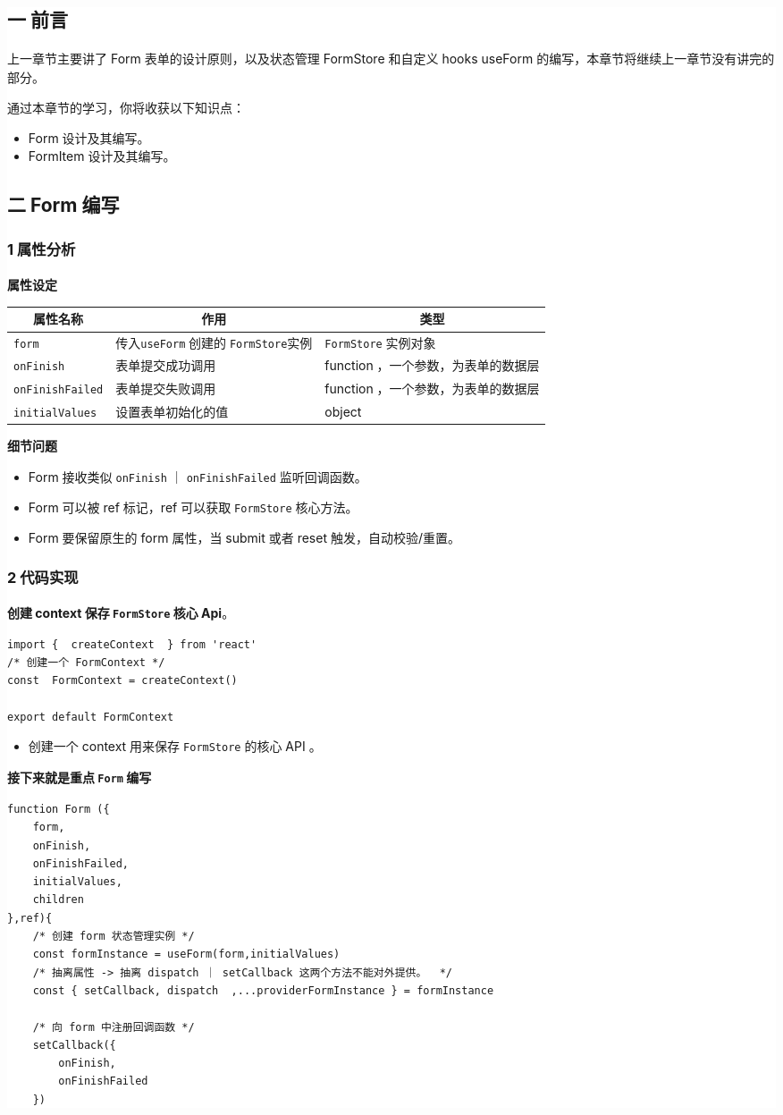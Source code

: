 ## 一 前言

上一章节主要讲了 Form 表单的设计原则，以及状态管理 FormStore 和自定义 hooks useForm 的编写，本章节将继续上一章节没有讲完的部分。

通过本章节的学习，你将收获以下知识点：

-   Form 设计及其编写。
-   FormItem 设计及其编写。

## 二 Form 编写

### 1 属性分析

**属性设定**

| 属性名称 | 作用 | 类型 |
| --- | --- | --- |
| `form` | 传入`useForm` 创建的 `FormStore`实例 | `FormStore` 实例对象 |
| `onFinish` | 表单提交成功调用 | function ，一个参数，为表单的数据层 |
| `onFinishFailed` | 表单提交失败调用 | function ，一个参数，为表单的数据层 |
| `initialValues` | 设置表单初始化的值 | object |

**细节问题**

-   Form 接收类似 `onFinish` ｜ `onFinishFailed` 监听回调函数。
    
-   Form 可以被 ref 标记，ref 可以获取 `FormStore` 核心方法。
    
-   Form 要保留原生的 form 属性，当 submit 或者 reset 触发，自动校验/重置。
    

### 2 代码实现

**创建 context 保存 `FormStore` 核心 Api**。

```
import {  createContext  } from 'react'
/* 创建一个 FormContext */
const  FormContext = createContext()

export default FormContext
```

-   创建一个 context 用来保存 `FormStore` 的核心 API 。

**接下来就是重点 `Form` 编写**

```
function Form ({
    form,
    onFinish,
    onFinishFailed,
    initialValues,
    children
},ref){
    /* 创建 form 状态管理实例 */
    const formInstance = useForm(form,initialValues)
    /* 抽离属性 -> 抽离 dispatch ｜ setCallback 这两个方法不能对外提供。  */
    const { setCallback, dispatch  ,...providerFormInstance } = formInstance

    /* 向 form 中注册回调函数 */
    setCallback({
        onFinish,
        onFinishFailed
    })

```